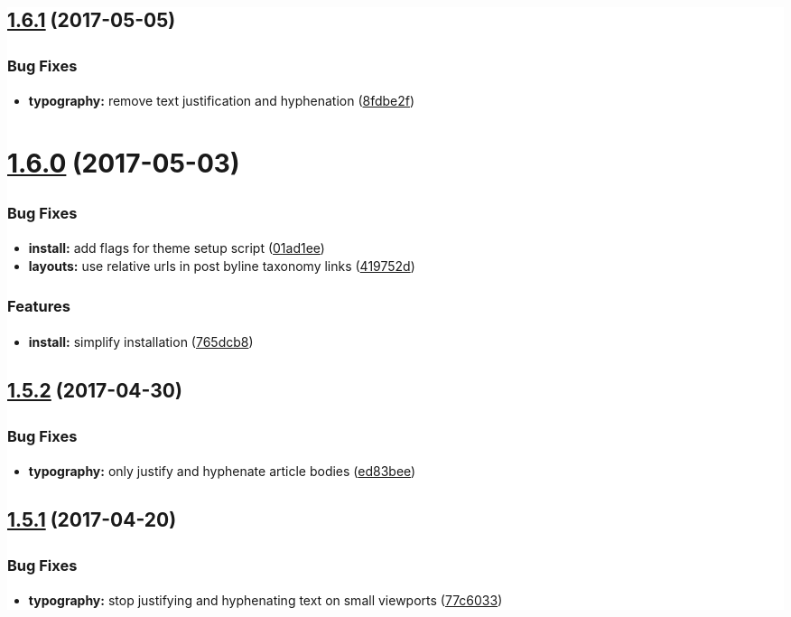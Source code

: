 

<a name="1.6.1"></a>
## [1.6.1](https://github.com/dwwmmn/after-after-dark/compare/v1.6.0...v1.6.1) (2017-05-05)


### Bug Fixes

* **typography:** remove text justification and hyphenation ([8fdbe2f](https://github.com/dwwmmn/after-after-dark/commit/8fdbe2f))



<a name="1.6.0"></a>
# [1.6.0](https://github.com/dwwmmn/after-after-dark/compare/v1.5.2...v1.6.0) (2017-05-03)


### Bug Fixes

* **install:** add flags for theme setup script ([01ad1ee](https://github.com/dwwmmn/after-after-dark/commit/01ad1ee))
* **layouts:** use relative urls in post byline taxonomy links ([419752d](https://github.com/dwwmmn/after-after-dark/commit/419752d))


### Features

* **install:** simplify installation ([765dcb8](https://github.com/dwwmmn/after-after-dark/commit/765dcb8))



<a name="1.5.2"></a>
## [1.5.2](https://github.com/dwwmmn/after-after-dark/compare/v1.5.1...v1.5.2) (2017-04-30)


### Bug Fixes

* **typography:** only justify and hyphenate article bodies ([ed83bee](https://github.com/dwwmmn/after-after-dark/commit/ed83bee))



<a name="1.5.1"></a>
## [1.5.1](https://github.com/dwwmmn/after-after-dark/compare/v1.5.0...v1.5.1) (2017-04-20)


### Bug Fixes

* **typography:** stop justifying and hyphenating text on small viewports ([77c6033](https://github.com/dwwmmn/after-after-dark/commit/77c6033))
